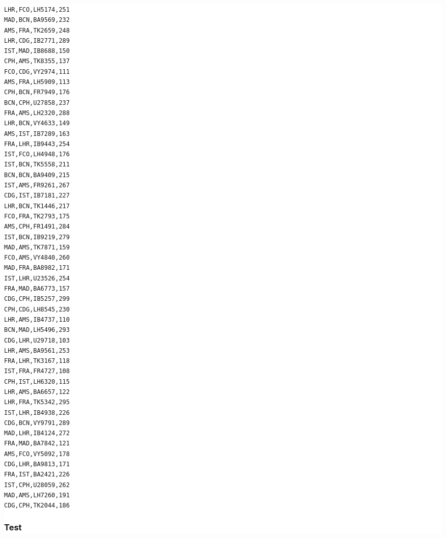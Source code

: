 ```
LHR,FCO,LH5174,251
MAD,BCN,BA9569,232
AMS,FRA,TK2659,248
LHR,CDG,IB2771,289
IST,MAD,IB8688,150
CPH,AMS,TK8355,137
FCO,CDG,VY2974,111
AMS,FRA,LH5909,113
CPH,BCN,FR7949,176
BCN,CPH,U27858,237
FRA,AMS,LH2320,288
LHR,BCN,VY4633,149
AMS,IST,IB7289,163
FRA,LHR,IB9443,254
IST,FCO,LH4948,176
IST,BCN,TK5558,211
BCN,BCN,BA9409,215
IST,AMS,FR9261,267
CDG,IST,IB7181,227
LHR,BCN,TK1446,217
FCO,FRA,TK2793,175
AMS,CPH,FR1491,284
IST,BCN,IB9219,279
MAD,AMS,TK7871,159
FCO,AMS,VY4840,260
MAD,FRA,BA8982,171
IST,LHR,U23526,254
FRA,MAD,BA6773,157
CDG,CPH,IB5257,299
CPH,CDG,LH8545,230
LHR,AMS,IB4737,110
BCN,MAD,LH5496,293
CDG,LHR,U29718,103
LHR,AMS,BA9561,253
FRA,LHR,TK3167,118
IST,FRA,FR4727,108
CPH,IST,LH6320,115
LHR,AMS,BA6657,122
LHR,FRA,TK5342,295
IST,LHR,IB4938,226
CDG,BCN,VY9791,289
MAD,LHR,IB4124,272
FRA,MAD,BA7842,121
AMS,FCO,VY5092,178
CDG,LHR,BA9813,171
FRA,IST,BA2421,226
IST,CPH,U28059,262
MAD,AMS,LH7260,191
CDG,CPH,TK2044,186
```
### Test

